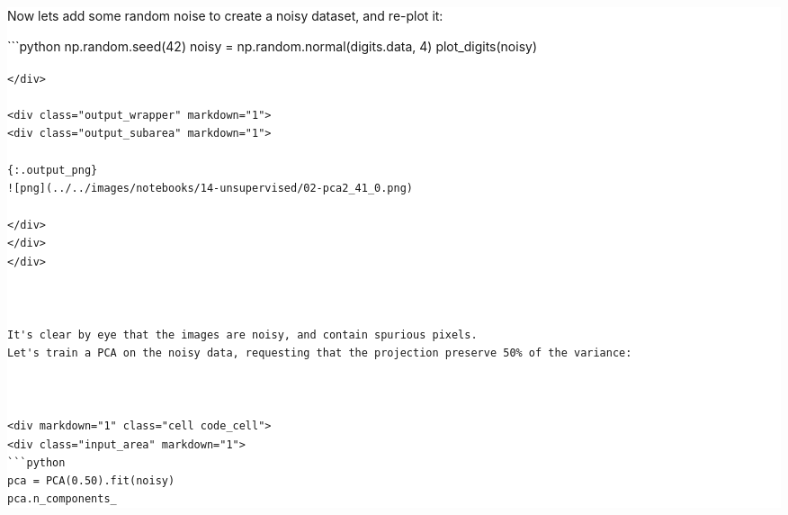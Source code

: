 </div>
</div>
</div>



Now lets add some random noise to create a noisy dataset, and re-plot it:



<div markdown="1" class="cell code_cell">
<div class="input_area" markdown="1">
```python
np.random.seed(42)
noisy = np.random.normal(digits.data, 4)
plot_digits(noisy)

```
</div>

<div class="output_wrapper" markdown="1">
<div class="output_subarea" markdown="1">

{:.output_png}
![png](../../images/notebooks/14-unsupervised/02-pca2_41_0.png)

</div>
</div>
</div>



It's clear by eye that the images are noisy, and contain spurious pixels.
Let's train a PCA on the noisy data, requesting that the projection preserve 50% of the variance:



<div markdown="1" class="cell code_cell">
<div class="input_area" markdown="1">
```python
pca = PCA(0.50).fit(noisy)
pca.n_components_

```
</div>

<div class="output_wrapper" markdown="1">
<div class="output_subarea" markdown="1">
